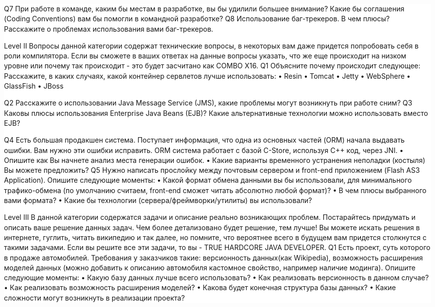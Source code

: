 Q7
При работе в команде, каким бы местам в разработке, вы бы удилили большее
внимание? Какие бы соглашения (Coding Conventions) вам бы помогли в командной
разработке?
Q8
Использование баг-трекеров. В чем плюсы? Расскажите о проблемах использования
вами баг-трекеров.


Level II
Вопросы данной категории содержат технические вопросы, в некоторых вам даже придется
попробовать себя в роли компилятора. Если вы сможете в ваших ответах на данные вопросы
указать, что же еще происходит на низком уровне или почему так происходит - это будет
засчитано как COMBO X16.
Q1
Объясните почему происходит следующее: Расскажите, в каких случаях, какой
контейнер сервлетов лучше использовать:
• Resin
• Tomcat
• Jetty
• WebSphere
• GlassFish
• JBoss

Q2
Расскажите о использовании Java Message Service (JMS), какие проблемы могут
возникнуть при работе сним?
Q3
Каковы плюсы использования Enterprise Java Beans (EJB)? Какие альтернативные
технологии можно использовать вместо EJB?


Q4
Есть большая продакшен система. Поступает информация, что одна из основных
частей (ORM) начала выдавать ошибки. Вам нужно эти ошибки исправить. ORM
система работает с базой C-Store, используя С++ код, через JNI.
• Опишите как Вы начнете анализ места генерации ошибок.
• Какие варианты временного устранения неполадки (костыля) Вы можете предложить?
Q5
Нужно написать прослойку между почтовым сервером и front-end приложением
(Flash AS3 Application). Опишите следующие моменты:
• Какой формат обмена данными вы бы использовали, для минимального трафико-обмена
(по умолчанию считаем, front-end сможет читать абсолютно любой формат)?
• В чем плюсы выбранного вами формата?
• Какие бы технологии (сервера/фреймворки/утилиты) вы использовали?


Level III
В данной категории содержатся задачи и описание реально возникающих проблем. Постарайтесь
придумать и описать ваше решение данных задач. Чем более детализовано будет решение, тем
лучше! Вы можете искать решения в интернете, гуглить, читать википедию и так далее, но
помните, что вероятнее всего в будущем вам придется столкнутся с такими задачами. Если вы
решите все эти задачи, то вы - TRUE HARDCORE JAVA DEVELOPER.
Q1
Есть проект, суть которого в продаже автомобилей. Требования у заказчиков
такие: версионность данных(как Wikipedia), возможность расширения моделей
данных (можно добавить к описанию автомобиля кастомное свойство, например
наличие модинга). Опишите следующие моменты:
• Какую базу данных лучше всего использовать?
• Как реализовать версионность в данном случае?
• Как реализовать возможность расширения моделей?
• Какова будет конечная структура базы данных?
• Какие сложности могут возникнуть в реализации проекта?
